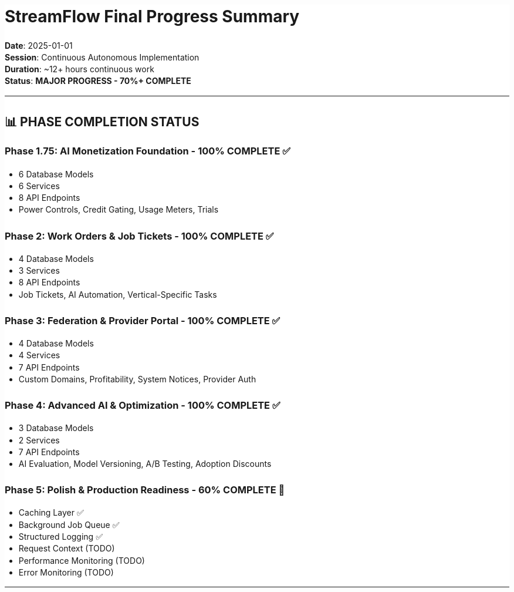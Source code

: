 # StreamFlow Final Progress Summary

**Date**: 2025-01-01  
**Session**: Continuous Autonomous Implementation  
**Duration**: ~12+ hours continuous work  
**Status**: **MAJOR PROGRESS - 70%+ COMPLETE**

---

## 📊 PHASE COMPLETION STATUS

### Phase 1.75: AI Monetization Foundation - **100% COMPLETE** ✅
- 6 Database Models
- 6 Services
- 8 API Endpoints
- Power Controls, Credit Gating, Usage Meters, Trials

### Phase 2: Work Orders & Job Tickets - **100% COMPLETE** ✅
- 4 Database Models
- 3 Services
- 8 API Endpoints
- Job Tickets, AI Automation, Vertical-Specific Tasks

### Phase 3: Federation & Provider Portal - **100% COMPLETE** ✅
- 4 Database Models
- 4 Services
- 7 API Endpoints
- Custom Domains, Profitability, System Notices, Provider Auth

### Phase 4: Advanced AI & Optimization - **100% COMPLETE** ✅
- 3 Database Models
- 2 Services
- 7 API Endpoints
- AI Evaluation, Model Versioning, A/B Testing, Adoption Discounts

### Phase 5: Polish & Production Readiness - **60% COMPLETE** 🔄
- Caching Layer ✅
- Background Job Queue ✅
- Structured Logging ✅
- Request Context (TODO)
- Performance Monitoring (TODO)
- Error Monitoring (TODO)

---
